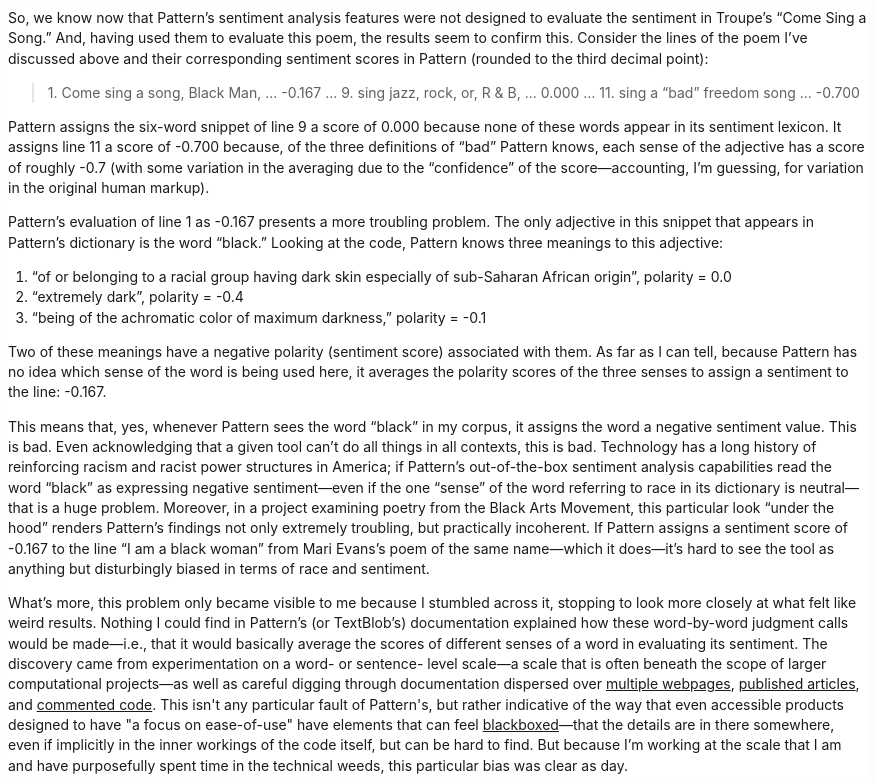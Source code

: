 So, we know now that Pattern’s sentiment analysis features were not designed to evaluate the sentiment in Troupe’s “Come Sing a Song.” And, having used them to evaluate this poem, the results seem to confirm this. Consider the lines of the poem I’ve discussed above and their corresponding sentiment scores in Pattern (rounded to the third decimal point):


<blockquote>1. Come sing a song, Black Man, ... -0.167
…
9. sing jazz, rock, or, R & B, ... 0.000
…
11. sing a “bad” freedom song ... -0.700</blockquote>


Pattern assigns the six-word snippet of line 9 a score of 0.000 because none of these words appear in its sentiment lexicon. It assigns line 11 a score of -0.700 because, of the three definitions of “bad” Pattern knows, each sense of the adjective has a score of roughly -0.7 (with some variation in the averaging due to the “confidence” of the score—accounting, I’m guessing, for variation in the original human markup).

Pattern’s evaluation of line 1 as -0.167 presents a more troubling problem. The only adjective in this snippet that appears in Pattern’s dictionary is the word “black.” Looking at the code, Pattern knows three meanings to this adjective:

1. “of or belonging to a racial group having dark skin especially of sub-Saharan African origin”, polarity = 0.0
2. “extremely dark”, polarity = -0.4
3. “being of the achromatic color of maximum darkness,” polarity = -0.1

Two of these meanings have a negative polarity (sentiment score) associated with them. As far as I can tell, because Pattern has no idea which sense of the word is being used here, it averages the polarity scores of the three senses to assign a sentiment to the line: -0.167.

This means that, yes, whenever Pattern sees the word “black” in my corpus, it assigns the word a negative sentiment value. This is bad. Even acknowledging that a given tool can’t do all things in all contexts, this is bad. Technology has a long history of reinforcing racism and racist power structures in America; if Pattern’s out-of-the-box sentiment analysis capabilities read the word “black” as expressing negative sentiment—even if the one “sense” of the word referring to race in its dictionary is neutral—that is a huge problem. Moreover, in a project examining poetry from the Black Arts Movement, this particular look “under the hood” renders Pattern’s findings not only extremely troubling, but practically incoherent. If Pattern assigns a sentiment score of -0.167 to the line “I am a black woman” from Mari Evans’s poem of the same name—which it does—it’s hard to see the tool as anything but disturbingly biased in terms of race and sentiment.

What’s more, this problem only became visible to me because I stumbled across it, stopping to look more closely at what felt like weird results. Nothing I could find in Pattern’s (or TextBlob’s) documentation explained how these word-by-word judgment calls would be made—i.e., that it would basically average the scores of different senses of a word in evaluating its sentiment. The discovery came from experimentation on a word- or sentence- level scale—a scale that is often beneath the scope of larger computational projects—as well as careful digging through documentation dispersed over [multiple ](https://www.clips.uantwerpen.be/pages/pattern-en#sentiment)[webpages](https://github.com/clips/pattern/blob/master/pattern/text/en/en-sentiment.xml), [published articles](http://www.jmlr.org/papers/volume13/desmedt12a/desmedt12a.pdf), and [commented code](https://github.com/clips/pattern/blob/master/examples/03-en/07-sentiment.py). This isn't any particular fault of Pattern's, but rather indicative of the way that even accessible products designed to have "a focus on ease-of-use" have elements that can feel [blackboxed](https://en.wikipedia.org/wiki/Blackboxing)—that the details are in there somewhere, even if implicitly in the inner workings of the code itself, but can be hard to find. But because I’m working at the scale that I am and have purposefully spent time in the technical weeds, this particular bias was clear as day.
